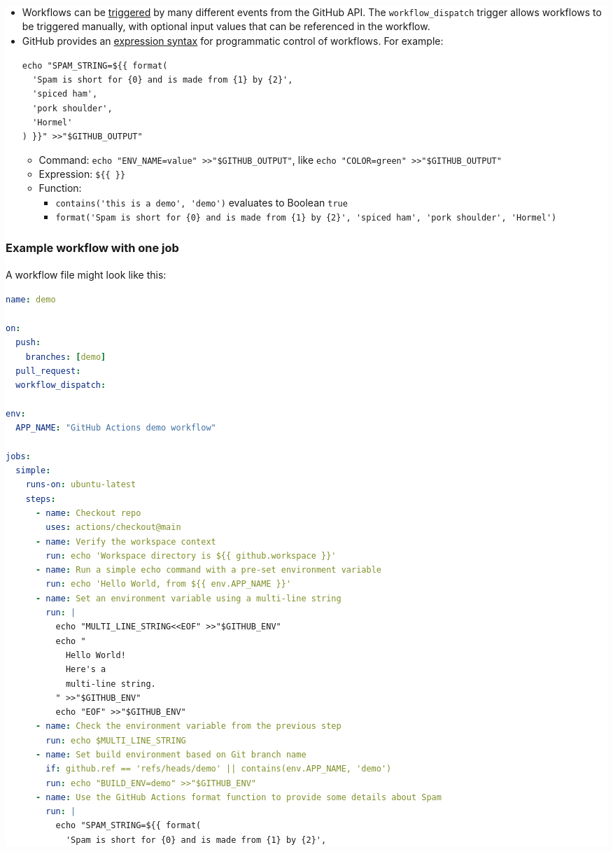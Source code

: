 - Workflows can be [triggered](https://docs.github.com/en/actions/using-workflows/events-that-trigger-workflows) by many different events from the GitHub API. The `workflow_dispatch` trigger allows workflows to be triggered manually, with optional input values that can be referenced in the workflow.
- GitHub provides an [expression syntax](https://docs.github.com/en/actions/learn-github-actions/contexts) for programmatic control of workflows. For example:
  ```text
  echo "SPAM_STRING=${{ format(
    'Spam is short for {0} and is made from {1} by {2}',
    'spiced ham',
    'pork shoulder',
    'Hormel'
  ) }}" >>"$GITHUB_OUTPUT"
  ```
  - Command: `echo "ENV_NAME=value" >>"$GITHUB_OUTPUT"`, like `echo "COLOR=green" >>"$GITHUB_OUTPUT"`
  - Expression: `${{ }}`
  - Function:
    - `contains('this is a demo', 'demo')` evaluates to Boolean `true`
    - `format('Spam is short for {0} and is made from {1} by {2}', 'spiced ham', 'pork shoulder', 'Hormel')`

### Example workflow with one job

A workflow file might look like this:

```yml
name: demo

on:
  push:
    branches: [demo]
  pull_request:
  workflow_dispatch:

env:
  APP_NAME: "GitHub Actions demo workflow"

jobs:
  simple:
    runs-on: ubuntu-latest
    steps:
      - name: Checkout repo
        uses: actions/checkout@main
      - name: Verify the workspace context
        run: echo 'Workspace directory is ${{ github.workspace }}'
      - name: Run a simple echo command with a pre-set environment variable
        run: echo 'Hello World, from ${{ env.APP_NAME }}'
      - name: Set an environment variable using a multi-line string
        run: |
          echo "MULTI_LINE_STRING<<EOF" >>"$GITHUB_ENV"
          echo "
            Hello World!
            Here's a
            multi-line string.
          " >>"$GITHUB_ENV"
          echo "EOF" >>"$GITHUB_ENV"
      - name: Check the environment variable from the previous step
        run: echo $MULTI_LINE_STRING
      - name: Set build environment based on Git branch name
        if: github.ref == 'refs/heads/demo' || contains(env.APP_NAME, 'demo')
        run: echo "BUILD_ENV=demo" >>"$GITHUB_ENV"
      - name: Use the GitHub Actions format function to provide some details about Spam
        run: |
          echo "SPAM_STRING=${{ format(
            'Spam is short for {0} and is made from {1} by {2}',
```